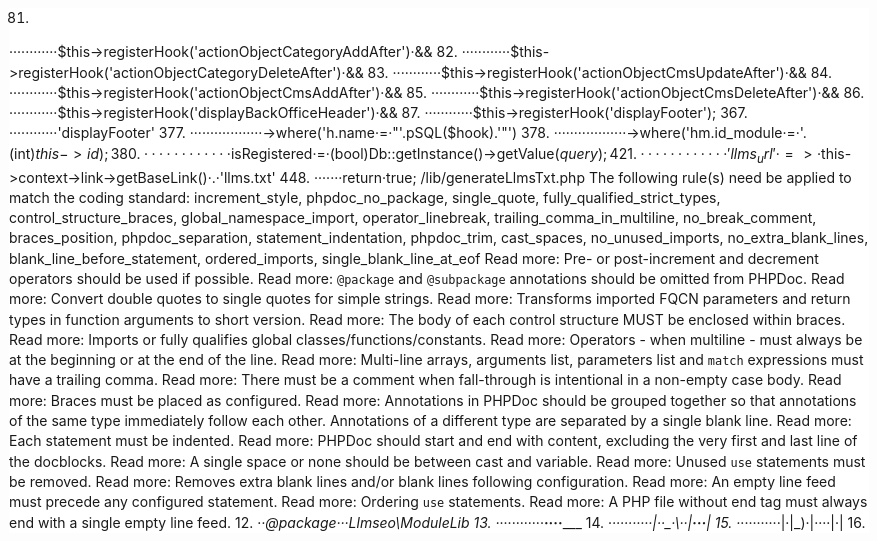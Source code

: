 81.
············$this->registerHook('actionObjectCategoryAddAfter')·&&
82.
············$this->registerHook('actionObjectCategoryDeleteAfter')·&&
83.
············$this->registerHook('actionObjectCmsUpdateAfter')·&&
84.
············$this->registerHook('actionObjectCmsAddAfter')·&&
85.
············$this->registerHook('actionObjectCmsDeleteAfter')·&&
86.
············$this->registerHook('displayBackOfficeHeader')·&&
87.
············$this->registerHook('displayFooter');
367.
············'displayFooter'
377.
··················->where('h.name·=·"'.pSQL($hook).'"')
378.
··················->where('hm.id_module·=·'.(int)$this->id);
380.
············$isRegistered·=·(bool)Db::getInstance()->getValue($query);
421.
············'llms_url'·=>·$this->context->link->getBaseLink()·.·'llms.txt'
448.
·······return·true;
 /lib/generateLlmsTxt.php
The following rule(s) need be applied to match the coding standard: increment_style, phpdoc_no_package, single_quote, fully_qualified_strict_types, control_structure_braces, global_namespace_import, operator_linebreak, trailing_comma_in_multiline, no_break_comment, braces_position, phpdoc_separation, statement_indentation, phpdoc_trim, cast_spaces, no_unused_imports, no_extra_blank_lines, blank_line_before_statement, ordered_imports, single_blank_line_at_eof
Read more: Pre- or post-increment and decrement operators should be used if possible. 
Read more: `@package` and `@subpackage` annotations should be omitted from PHPDoc. 
Read more: Convert double quotes to single quotes for simple strings. 
Read more: Transforms imported FQCN parameters and return types in function arguments to short version. 
Read more: The body of each control structure MUST be enclosed within braces. 
Read more: Imports or fully qualifies global classes/functions/constants. 
Read more: Operators - when multiline - must always be at the beginning or at the end of the line. 
Read more: Multi-line arrays, arguments list, parameters list and `match` expressions must have a trailing comma. 
Read more: There must be a comment when fall-through is intentional in a non-empty case body. 
Read more: Braces must be placed as configured. 
Read more: Annotations in PHPDoc should be grouped together so that annotations of the same type immediately follow each other. Annotations of a different type are separated by a single blank line. 
Read more: Each statement must be indented. 
Read more: PHPDoc should start and end with content, excluding the very first and last line of the docblocks. 
Read more: A single space or none should be between cast and variable. 
Read more: Unused `use` statements must be removed. 
Read more: Removes extra blank lines and/or blank lines following configuration. 
Read more: An empty line feed must precede any configured statement. 
Read more: Ordering `use` statements. 
Read more: A PHP file without end tag must always end with a single empty line feed. 
12.
·*·@package···Llmseo\ModuleLib
13.
·*···········____····_______
14.
·*··········|··_·\··|__···__|
15.
·*··········|·|_)·|····|·|
16.